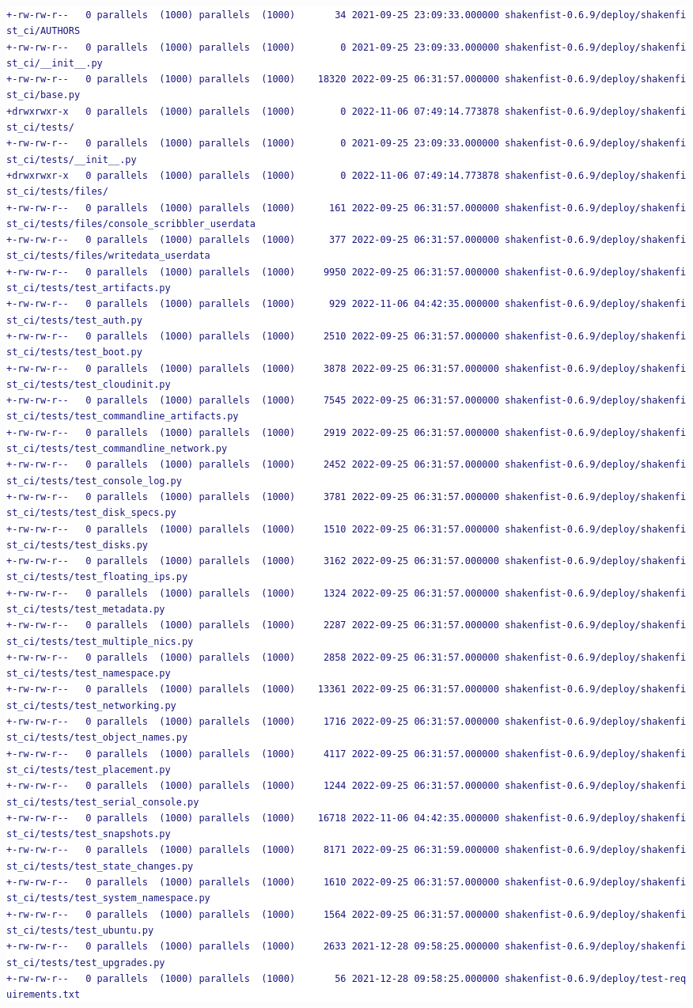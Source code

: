 ```diff
+-rw-rw-r--   0 parallels  (1000) parallels  (1000)       34 2021-09-25 23:09:33.000000 shakenfist-0.6.9/deploy/shakenfist_ci/AUTHORS
+-rw-rw-r--   0 parallels  (1000) parallels  (1000)        0 2021-09-25 23:09:33.000000 shakenfist-0.6.9/deploy/shakenfist_ci/__init__.py
+-rw-rw-r--   0 parallels  (1000) parallels  (1000)    18320 2022-09-25 06:31:57.000000 shakenfist-0.6.9/deploy/shakenfist_ci/base.py
+drwxrwxr-x   0 parallels  (1000) parallels  (1000)        0 2022-11-06 07:49:14.773878 shakenfist-0.6.9/deploy/shakenfist_ci/tests/
+-rw-rw-r--   0 parallels  (1000) parallels  (1000)        0 2021-09-25 23:09:33.000000 shakenfist-0.6.9/deploy/shakenfist_ci/tests/__init__.py
+drwxrwxr-x   0 parallels  (1000) parallels  (1000)        0 2022-11-06 07:49:14.773878 shakenfist-0.6.9/deploy/shakenfist_ci/tests/files/
+-rw-rw-r--   0 parallels  (1000) parallels  (1000)      161 2022-09-25 06:31:57.000000 shakenfist-0.6.9/deploy/shakenfist_ci/tests/files/console_scribbler_userdata
+-rw-rw-r--   0 parallels  (1000) parallels  (1000)      377 2022-09-25 06:31:57.000000 shakenfist-0.6.9/deploy/shakenfist_ci/tests/files/writedata_userdata
+-rw-rw-r--   0 parallels  (1000) parallels  (1000)     9950 2022-09-25 06:31:57.000000 shakenfist-0.6.9/deploy/shakenfist_ci/tests/test_artifacts.py
+-rw-rw-r--   0 parallels  (1000) parallels  (1000)      929 2022-11-06 04:42:35.000000 shakenfist-0.6.9/deploy/shakenfist_ci/tests/test_auth.py
+-rw-rw-r--   0 parallels  (1000) parallels  (1000)     2510 2022-09-25 06:31:57.000000 shakenfist-0.6.9/deploy/shakenfist_ci/tests/test_boot.py
+-rw-rw-r--   0 parallels  (1000) parallels  (1000)     3878 2022-09-25 06:31:57.000000 shakenfist-0.6.9/deploy/shakenfist_ci/tests/test_cloudinit.py
+-rw-rw-r--   0 parallels  (1000) parallels  (1000)     7545 2022-09-25 06:31:57.000000 shakenfist-0.6.9/deploy/shakenfist_ci/tests/test_commandline_artifacts.py
+-rw-rw-r--   0 parallels  (1000) parallels  (1000)     2919 2022-09-25 06:31:57.000000 shakenfist-0.6.9/deploy/shakenfist_ci/tests/test_commandline_network.py
+-rw-rw-r--   0 parallels  (1000) parallels  (1000)     2452 2022-09-25 06:31:57.000000 shakenfist-0.6.9/deploy/shakenfist_ci/tests/test_console_log.py
+-rw-rw-r--   0 parallels  (1000) parallels  (1000)     3781 2022-09-25 06:31:57.000000 shakenfist-0.6.9/deploy/shakenfist_ci/tests/test_disk_specs.py
+-rw-rw-r--   0 parallels  (1000) parallels  (1000)     1510 2022-09-25 06:31:57.000000 shakenfist-0.6.9/deploy/shakenfist_ci/tests/test_disks.py
+-rw-rw-r--   0 parallels  (1000) parallels  (1000)     3162 2022-09-25 06:31:57.000000 shakenfist-0.6.9/deploy/shakenfist_ci/tests/test_floating_ips.py
+-rw-rw-r--   0 parallels  (1000) parallels  (1000)     1324 2022-09-25 06:31:57.000000 shakenfist-0.6.9/deploy/shakenfist_ci/tests/test_metadata.py
+-rw-rw-r--   0 parallels  (1000) parallels  (1000)     2287 2022-09-25 06:31:57.000000 shakenfist-0.6.9/deploy/shakenfist_ci/tests/test_multiple_nics.py
+-rw-rw-r--   0 parallels  (1000) parallels  (1000)     2858 2022-09-25 06:31:57.000000 shakenfist-0.6.9/deploy/shakenfist_ci/tests/test_namespace.py
+-rw-rw-r--   0 parallels  (1000) parallels  (1000)    13361 2022-09-25 06:31:57.000000 shakenfist-0.6.9/deploy/shakenfist_ci/tests/test_networking.py
+-rw-rw-r--   0 parallels  (1000) parallels  (1000)     1716 2022-09-25 06:31:57.000000 shakenfist-0.6.9/deploy/shakenfist_ci/tests/test_object_names.py
+-rw-rw-r--   0 parallels  (1000) parallels  (1000)     4117 2022-09-25 06:31:57.000000 shakenfist-0.6.9/deploy/shakenfist_ci/tests/test_placement.py
+-rw-rw-r--   0 parallels  (1000) parallels  (1000)     1244 2022-09-25 06:31:57.000000 shakenfist-0.6.9/deploy/shakenfist_ci/tests/test_serial_console.py
+-rw-rw-r--   0 parallels  (1000) parallels  (1000)    16718 2022-11-06 04:42:35.000000 shakenfist-0.6.9/deploy/shakenfist_ci/tests/test_snapshots.py
+-rw-rw-r--   0 parallels  (1000) parallels  (1000)     8171 2022-09-25 06:31:59.000000 shakenfist-0.6.9/deploy/shakenfist_ci/tests/test_state_changes.py
+-rw-rw-r--   0 parallels  (1000) parallels  (1000)     1610 2022-09-25 06:31:57.000000 shakenfist-0.6.9/deploy/shakenfist_ci/tests/test_system_namespace.py
+-rw-rw-r--   0 parallels  (1000) parallels  (1000)     1564 2022-09-25 06:31:57.000000 shakenfist-0.6.9/deploy/shakenfist_ci/tests/test_ubuntu.py
+-rw-rw-r--   0 parallels  (1000) parallels  (1000)     2633 2021-12-28 09:58:25.000000 shakenfist-0.6.9/deploy/shakenfist_ci/tests/test_upgrades.py
+-rw-rw-r--   0 parallels  (1000) parallels  (1000)       56 2021-12-28 09:58:25.000000 shakenfist-0.6.9/deploy/test-requirements.txt
```